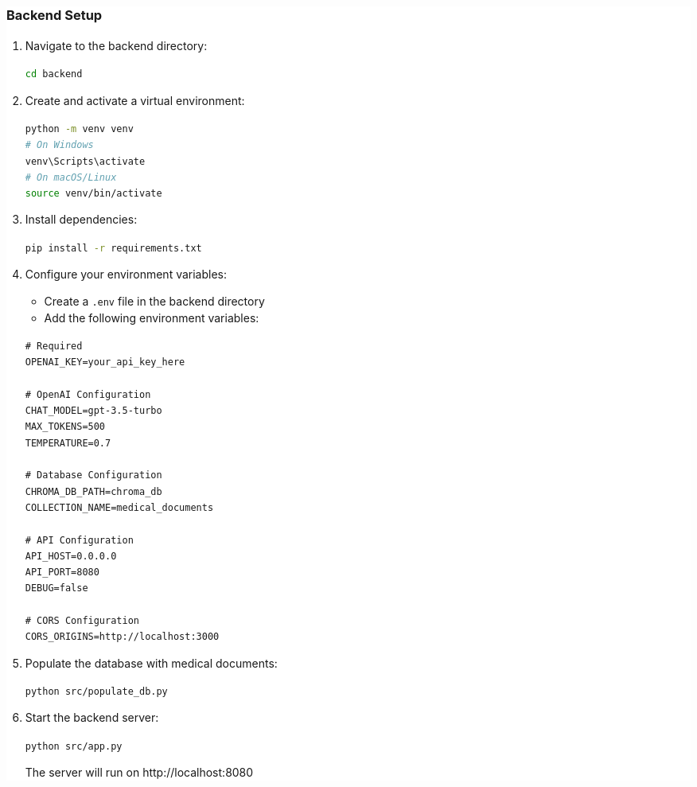 ### Backend Setup

1. Navigate to the backend directory:

   ```bash
   cd backend
   ```

2. Create and activate a virtual environment:

   ```bash
   python -m venv venv
   # On Windows
   venv\Scripts\activate
   # On macOS/Linux
   source venv/bin/activate
   ```

3. Install dependencies:

   ```bash
   pip install -r requirements.txt
   ```

4. Configure your environment variables:

   - Create a `.env` file in the backend directory
   - Add the following environment variables:

   ```
   # Required
   OPENAI_KEY=your_api_key_here

   # OpenAI Configuration
   CHAT_MODEL=gpt-3.5-turbo
   MAX_TOKENS=500
   TEMPERATURE=0.7

   # Database Configuration
   CHROMA_DB_PATH=chroma_db
   COLLECTION_NAME=medical_documents

   # API Configuration
   API_HOST=0.0.0.0
   API_PORT=8080
   DEBUG=false

   # CORS Configuration
   CORS_ORIGINS=http://localhost:3000
   ```

5. Populate the database with medical documents:

   ```bash
   python src/populate_db.py
   ```

6. Start the backend server:
   ```bash
   python src/app.py
   ```
   The server will run on http://localhost:8080
